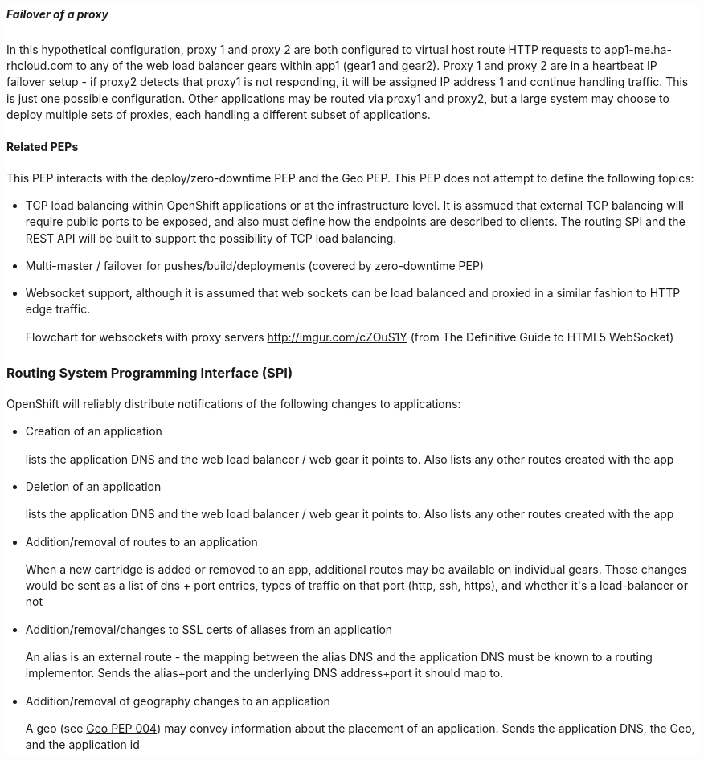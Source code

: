##### Failover of a proxy

In this hypothetical configuration, proxy 1 and proxy 2 are both configured to virtual host route HTTP requests to app1-me.ha-rhcloud.com to any of the web load balancer gears within app1 (gear1 and gear2).  Proxy 1 and proxy 2 are in a heartbeat IP failover setup - if proxy2 detects that proxy1 is not responding, it will be assigned IP address 1 and continue handling traffic.  This is just one possible configuration.  Other applications may be routed via proxy1 and proxy2, but a large system may choose to deploy multiple sets of proxies, each handling a different subset of applications.

#### Related PEPs

This PEP interacts with the deploy/zero-downtime PEP and the Geo PEP.  This PEP does not attempt to define the following topics:

*  TCP load balancing within OpenShift applications or at the infrastructure level.  It is assmued that external TCP balancing will require public ports to be exposed, and also must define how the endpoints are described to clients.  The routing SPI and the REST API will be built to support the possibility of TCP load balancing.
*  Multi-master / failover for pushes/build/deployments (covered by zero-downtime PEP)
*  Websocket support, although it is assumed that web sockets can be load balanced and proxied in a similar fashion to HTTP edge traffic.

   Flowchart for websockets with proxy servers http://imgur.com/cZOuS1Y (from The Definitive Guide to HTML5 WebSocket)


### Routing System Programming Interface (SPI)

OpenShift will reliably distribute notifications of the following changes to applications:

*  Creation of an application

   lists the application DNS and the web load balancer / web gear it points to.  Also lists any other routes created with the app

*  Deletion of an application

   lists the application DNS and the web load balancer / web gear it points to.  Also lists any other routes created with the app

*  Addition/removal of routes to an application

   When a new cartridge is added or removed to an app, additional routes may be available on individual gears.  Those changes would be sent as a list of dns + port entries, types of traffic on that port (http, ssh, https), and whether it's a load-balancer or not

*  Addition/removal/changes to SSL certs of aliases from an application

   An alias is an external route - the mapping between the alias DNS and the application DNS must be known to a routing implementor.  Sends the alias+port and the underlying DNS address+port it should map to.
   
*  Addition/removal of geography changes to an application

   A geo (see [Geo PEP 004](https://github.com/openshift/openshift-pep/blob/master/openshift-pep-004.md)) may convey information about the placement of an application.  Sends the application DNS, the Geo, and the application id
   
